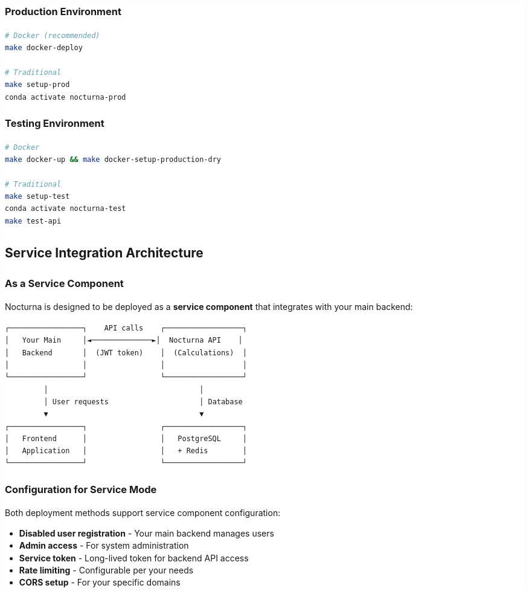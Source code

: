 ### Production Environment
```bash
# Docker (recommended)
make docker-deploy

# Traditional
make setup-prod
conda activate nocturna-prod
```

### Testing Environment
```bash
# Docker
make docker-up && make docker-setup-production-dry

# Traditional
make setup-test
conda activate nocturna-test
make test-api
```

## Service Integration Architecture

### As a Service Component

Nocturna is designed to be deployed as a **service component** that integrates with your main backend:

```
┌─────────────────┐    API calls    ┌──────────────────┐
│   Your Main     │◄──────────────►│  Nocturna API    │
│   Backend       │  (JWT token)    │  (Calculations)  │
│                 │                 │                  │
└─────────────────┘                 └──────────────────┘
         │                                   │
         │ User requests                     │ Database
         ▼                                   ▼
┌─────────────────┐                 ┌──────────────────┐
│   Frontend      │                 │   PostgreSQL     │
│   Application   │                 │   + Redis        │
└─────────────────┘                 └──────────────────┘
```

### Configuration for Service Mode

Both deployment methods support service component configuration:

- **Disabled user registration** - Your main backend manages users
- **Admin access** - For system administration
- **Service token** - Long-lived token for backend API access
- **Rate limiting** - Configurable per your needs
- **CORS setup** - For your specific domains
